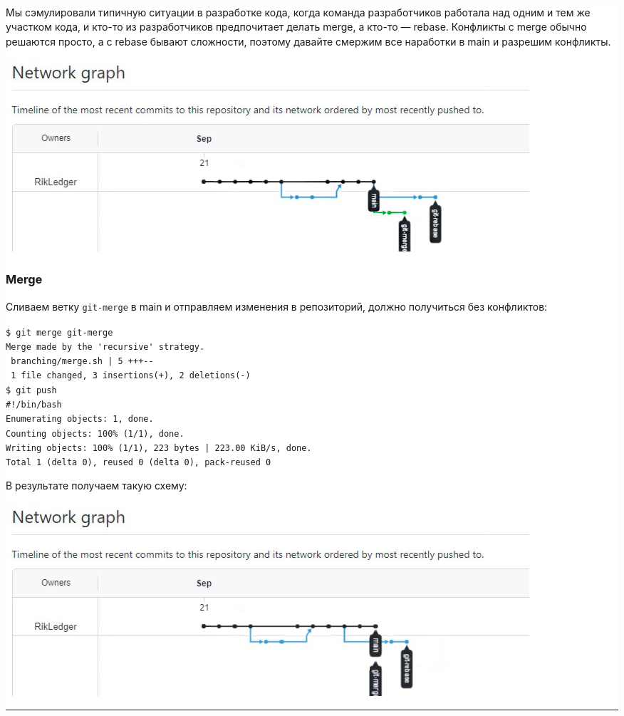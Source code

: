 Мы сэмулировали типичную ситуации в разработке кода, когда команда разработчиков работала над одним и тем же участком кода, и кто-то из разработчиков предпочитает делать merge, а кто-то — rebase. Конфликты с merge обычно решаются просто, а с rebase бывают сложности, поэтому давайте смержим все наработки в main и разрешим конфликты.

![1-1](./img/01-git-branch.jpg)

### Merge

Сливаем ветку `git-merge` в main и отправляем изменения в репозиторий, должно получиться без конфликтов:
```
$ git merge git-merge
Merge made by the 'recursive' strategy.
 branching/merge.sh | 5 +++--
 1 file changed, 3 insertions(+), 2 deletions(-)
$ git push
#!/bin/bash
Enumerating objects: 1, done.
Counting objects: 100% (1/1), done.
Writing objects: 100% (1/1), 223 bytes | 223.00 KiB/s, done.
Total 1 (delta 0), reused 0 (delta 0), pack-reused 0
```
В результате получаем такую схему:

![1-2](./img/02-git-branch.jpg)

---